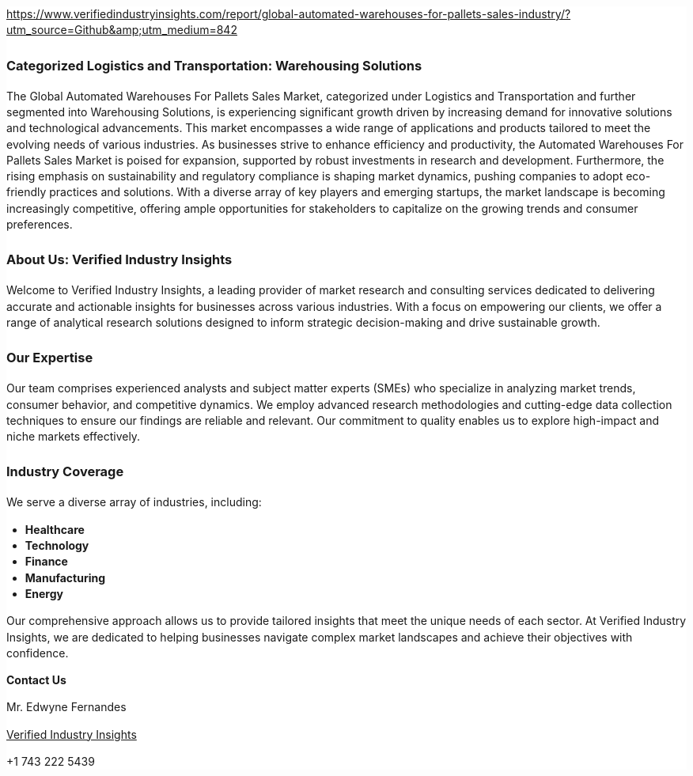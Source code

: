</strong><a href="https://www.verifiedindustryinsights.com/report/global-automated-warehouses-for-pallets-sales-industry/?utm_source=Github&amp;utm_medium=842">https://www.verifiedindustryinsights.com/report/global-automated-warehouses-for-pallets-sales-industry/?utm_source=Github&amp;utm_medium=842</a>&nbsp;</p><h3>Categorized Logistics and Transportation: Warehousing Solutions </h3><p>The Global Automated Warehouses For Pallets Sales Market, categorized under Logistics and Transportation and further segmented into Warehousing Solutions, is experiencing significant growth driven by increasing demand for innovative solutions and technological advancements. This market encompasses a wide range of applications and products tailored to meet the evolving needs of various industries. As businesses strive to enhance efficiency and productivity, the Automated Warehouses For Pallets Sales Market is poised for expansion, supported by robust investments in research and development. Furthermore, the rising emphasis on sustainability and regulatory compliance is shaping market dynamics, pushing companies to adopt eco-friendly practices and solutions. With a diverse array of key players and emerging startups, the market landscape is becoming increasingly competitive, offering ample opportunities for stakeholders to capitalize on the growing trends and consumer preferences.</p><h3>About Us: Verified Industry Insights</h3><p>Welcome to Verified Industry Insights, a leading provider of market research and consulting services dedicated to delivering accurate and actionable insights for businesses across various industries. With a focus on empowering our clients, we offer a range of analytical research solutions designed to inform strategic decision-making and drive sustainable growth.</p><h3>Our Expertise</h3><p>Our team comprises experienced analysts and subject matter experts (SMEs) who specialize in analyzing market trends, consumer behavior, and competitive dynamics. We employ advanced research methodologies and cutting-edge data collection techniques to ensure our findings are reliable and relevant. Our commitment to quality enables us to explore high-impact and niche markets effectively.</p><h3>Industry Coverage</h3><p>We serve a diverse array of industries, including:</p><ul><li><strong>Healthcare</strong></li><li><strong>Technology</strong></li><li><strong>Finance</strong></li><li><strong>Manufacturing</strong></li><li><strong>Energy</strong></li></ul><p>Our comprehensive approach allows us to provide tailored insights that meet the unique needs of each sector. At Verified Industry Insights, we are dedicated to helping businesses navigate complex market landscapes and achieve their objectives with confidence.</p><p><strong>Contact Us</strong></p><p>Mr. Edwyne Fernandes</p><p><a href="https://www.verifiedindustryinsights.com/">Verified Industry Insights</a></p><p>+1 743 222 5439</p>
